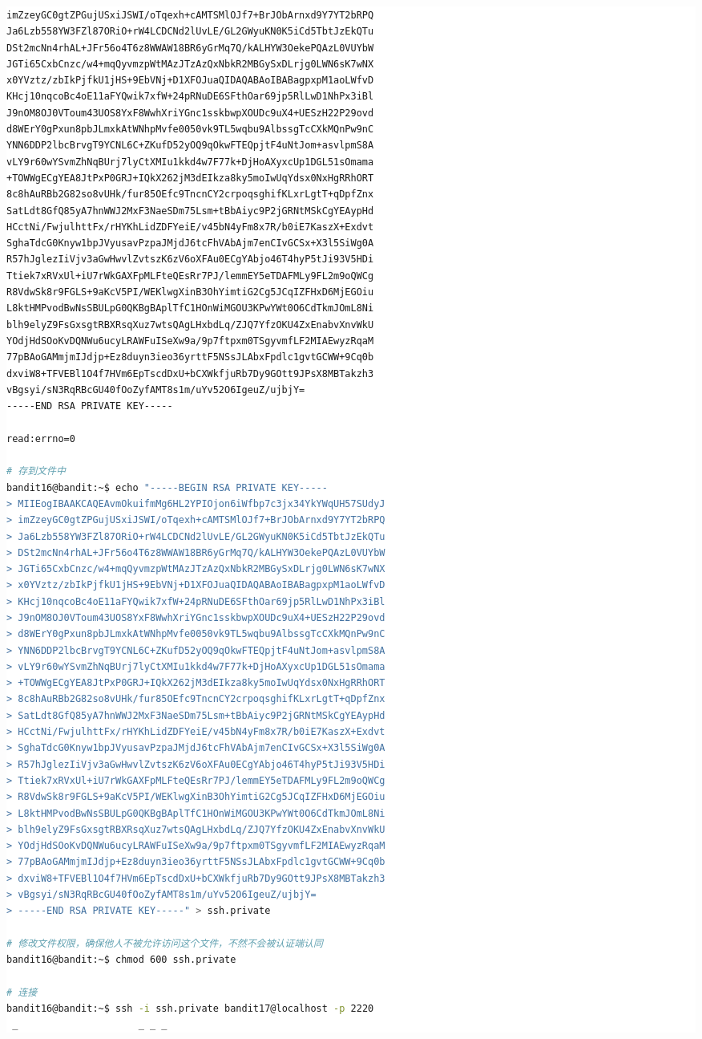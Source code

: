 ```sh
imZzeyGC0gtZPGujUSxiJSWI/oTqexh+cAMTSMlOJf7+BrJObArnxd9Y7YT2bRPQ
Ja6Lzb558YW3FZl87ORiO+rW4LCDCNd2lUvLE/GL2GWyuKN0K5iCd5TbtJzEkQTu
DSt2mcNn4rhAL+JFr56o4T6z8WWAW18BR6yGrMq7Q/kALHYW3OekePQAzL0VUYbW
JGTi65CxbCnzc/w4+mqQyvmzpWtMAzJTzAzQxNbkR2MBGySxDLrjg0LWN6sK7wNX
x0YVztz/zbIkPjfkU1jHS+9EbVNj+D1XFOJuaQIDAQABAoIBABagpxpM1aoLWfvD
KHcj10nqcoBc4oE11aFYQwik7xfW+24pRNuDE6SFthOar69jp5RlLwD1NhPx3iBl
J9nOM8OJ0VToum43UOS8YxF8WwhXriYGnc1sskbwpXOUDc9uX4+UESzH22P29ovd
d8WErY0gPxun8pbJLmxkAtWNhpMvfe0050vk9TL5wqbu9AlbssgTcCXkMQnPw9nC
YNN6DDP2lbcBrvgT9YCNL6C+ZKufD52yOQ9qOkwFTEQpjtF4uNtJom+asvlpmS8A
vLY9r60wYSvmZhNqBUrj7lyCtXMIu1kkd4w7F77k+DjHoAXyxcUp1DGL51sOmama
+TOWWgECgYEA8JtPxP0GRJ+IQkX262jM3dEIkza8ky5moIwUqYdsx0NxHgRRhORT
8c8hAuRBb2G82so8vUHk/fur85OEfc9TncnCY2crpoqsghifKLxrLgtT+qDpfZnx
SatLdt8GfQ85yA7hnWWJ2MxF3NaeSDm75Lsm+tBbAiyc9P2jGRNtMSkCgYEAypHd
HCctNi/FwjulhttFx/rHYKhLidZDFYeiE/v45bN4yFm8x7R/b0iE7KaszX+Exdvt
SghaTdcG0Knyw1bpJVyusavPzpaJMjdJ6tcFhVAbAjm7enCIvGCSx+X3l5SiWg0A
R57hJglezIiVjv3aGwHwvlZvtszK6zV6oXFAu0ECgYAbjo46T4hyP5tJi93V5HDi
Ttiek7xRVxUl+iU7rWkGAXFpMLFteQEsRr7PJ/lemmEY5eTDAFMLy9FL2m9oQWCg
R8VdwSk8r9FGLS+9aKcV5PI/WEKlwgXinB3OhYimtiG2Cg5JCqIZFHxD6MjEGOiu
L8ktHMPvodBwNsSBULpG0QKBgBAplTfC1HOnWiMGOU3KPwYWt0O6CdTkmJOmL8Ni
blh9elyZ9FsGxsgtRBXRsqXuz7wtsQAgLHxbdLq/ZJQ7YfzOKU4ZxEnabvXnvWkU
YOdjHdSOoKvDQNWu6ucyLRAWFuISeXw9a/9p7ftpxm0TSgyvmfLF2MIAEwyzRqaM
77pBAoGAMmjmIJdjp+Ez8duyn3ieo36yrttF5NSsJLAbxFpdlc1gvtGCWW+9Cq0b
dxviW8+TFVEBl1O4f7HVm6EpTscdDxU+bCXWkfjuRb7Dy9GOtt9JPsX8MBTakzh3
vBgsyi/sN3RqRBcGU40fOoZyfAMT8s1m/uYv52O6IgeuZ/ujbjY=
-----END RSA PRIVATE KEY-----

read:errno=0

# 存到文件中
bandit16@bandit:~$ echo "-----BEGIN RSA PRIVATE KEY-----
> MIIEogIBAAKCAQEAvmOkuifmMg6HL2YPIOjon6iWfbp7c3jx34YkYWqUH57SUdyJ
> imZzeyGC0gtZPGujUSxiJSWI/oTqexh+cAMTSMlOJf7+BrJObArnxd9Y7YT2bRPQ
> Ja6Lzb558YW3FZl87ORiO+rW4LCDCNd2lUvLE/GL2GWyuKN0K5iCd5TbtJzEkQTu
> DSt2mcNn4rhAL+JFr56o4T6z8WWAW18BR6yGrMq7Q/kALHYW3OekePQAzL0VUYbW
> JGTi65CxbCnzc/w4+mqQyvmzpWtMAzJTzAzQxNbkR2MBGySxDLrjg0LWN6sK7wNX
> x0YVztz/zbIkPjfkU1jHS+9EbVNj+D1XFOJuaQIDAQABAoIBABagpxpM1aoLWfvD
> KHcj10nqcoBc4oE11aFYQwik7xfW+24pRNuDE6SFthOar69jp5RlLwD1NhPx3iBl
> J9nOM8OJ0VToum43UOS8YxF8WwhXriYGnc1sskbwpXOUDc9uX4+UESzH22P29ovd
> d8WErY0gPxun8pbJLmxkAtWNhpMvfe0050vk9TL5wqbu9AlbssgTcCXkMQnPw9nC
> YNN6DDP2lbcBrvgT9YCNL6C+ZKufD52yOQ9qOkwFTEQpjtF4uNtJom+asvlpmS8A
> vLY9r60wYSvmZhNqBUrj7lyCtXMIu1kkd4w7F77k+DjHoAXyxcUp1DGL51sOmama
> +TOWWgECgYEA8JtPxP0GRJ+IQkX262jM3dEIkza8ky5moIwUqYdsx0NxHgRRhORT
> 8c8hAuRBb2G82so8vUHk/fur85OEfc9TncnCY2crpoqsghifKLxrLgtT+qDpfZnx
> SatLdt8GfQ85yA7hnWWJ2MxF3NaeSDm75Lsm+tBbAiyc9P2jGRNtMSkCgYEAypHd
> HCctNi/FwjulhttFx/rHYKhLidZDFYeiE/v45bN4yFm8x7R/b0iE7KaszX+Exdvt
> SghaTdcG0Knyw1bpJVyusavPzpaJMjdJ6tcFhVAbAjm7enCIvGCSx+X3l5SiWg0A
> R57hJglezIiVjv3aGwHwvlZvtszK6zV6oXFAu0ECgYAbjo46T4hyP5tJi93V5HDi
> Ttiek7xRVxUl+iU7rWkGAXFpMLFteQEsRr7PJ/lemmEY5eTDAFMLy9FL2m9oQWCg
> R8VdwSk8r9FGLS+9aKcV5PI/WEKlwgXinB3OhYimtiG2Cg5JCqIZFHxD6MjEGOiu
> L8ktHMPvodBwNsSBULpG0QKBgBAplTfC1HOnWiMGOU3KPwYWt0O6CdTkmJOmL8Ni
> blh9elyZ9FsGxsgtRBXRsqXuz7wtsQAgLHxbdLq/ZJQ7YfzOKU4ZxEnabvXnvWkU
> YOdjHdSOoKvDQNWu6ucyLRAWFuISeXw9a/9p7ftpxm0TSgyvmfLF2MIAEwyzRqaM
> 77pBAoGAMmjmIJdjp+Ez8duyn3ieo36yrttF5NSsJLAbxFpdlc1gvtGCWW+9Cq0b
> dxviW8+TFVEBl1O4f7HVm6EpTscdDxU+bCXWkfjuRb7Dy9GOtt9JPsX8MBTakzh3
> vBgsyi/sN3RqRBcGU40fOoZyfAMT8s1m/uYv52O6IgeuZ/ujbjY=
> -----END RSA PRIVATE KEY-----" > ssh.private

# 修改文件权限，确保他人不被允许访问这个文件，不然不会被认证端认同
bandit16@bandit:~$ chmod 600 ssh.private

# 连接
bandit16@bandit:~$ ssh -i ssh.private bandit17@localhost -p 2220
 _                     _ _ _   
```
